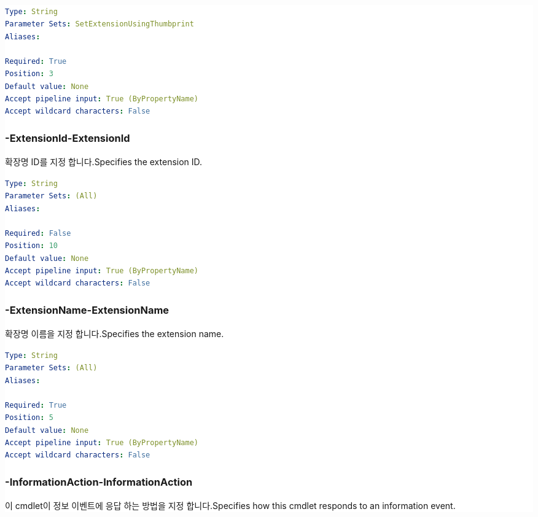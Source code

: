 ```yaml
Type: String
Parameter Sets: SetExtensionUsingThumbprint
Aliases: 

Required: True
Position: 3
Default value: None
Accept pipeline input: True (ByPropertyName)
Accept wildcard characters: False
```

### <span data-ttu-id="c4af8-119">-ExtensionId</span><span class="sxs-lookup"><span data-stu-id="c4af8-119">-ExtensionId</span></span>
<span data-ttu-id="c4af8-120">확장명 ID를 지정 합니다.</span><span class="sxs-lookup"><span data-stu-id="c4af8-120">Specifies the extension ID.</span></span>

```yaml
Type: String
Parameter Sets: (All)
Aliases: 

Required: False
Position: 10
Default value: None
Accept pipeline input: True (ByPropertyName)
Accept wildcard characters: False
```

### <span data-ttu-id="c4af8-121">-ExtensionName</span><span class="sxs-lookup"><span data-stu-id="c4af8-121">-ExtensionName</span></span>
<span data-ttu-id="c4af8-122">확장명 이름을 지정 합니다.</span><span class="sxs-lookup"><span data-stu-id="c4af8-122">Specifies the extension name.</span></span>

```yaml
Type: String
Parameter Sets: (All)
Aliases: 

Required: True
Position: 5
Default value: None
Accept pipeline input: True (ByPropertyName)
Accept wildcard characters: False
```

### <span data-ttu-id="c4af8-123">-InformationAction</span><span class="sxs-lookup"><span data-stu-id="c4af8-123">-InformationAction</span></span>
<span data-ttu-id="c4af8-124">이 cmdlet이 정보 이벤트에 응답 하는 방법을 지정 합니다.</span><span class="sxs-lookup"><span data-stu-id="c4af8-124">Specifies how this cmdlet responds to an information event.</span></span>
